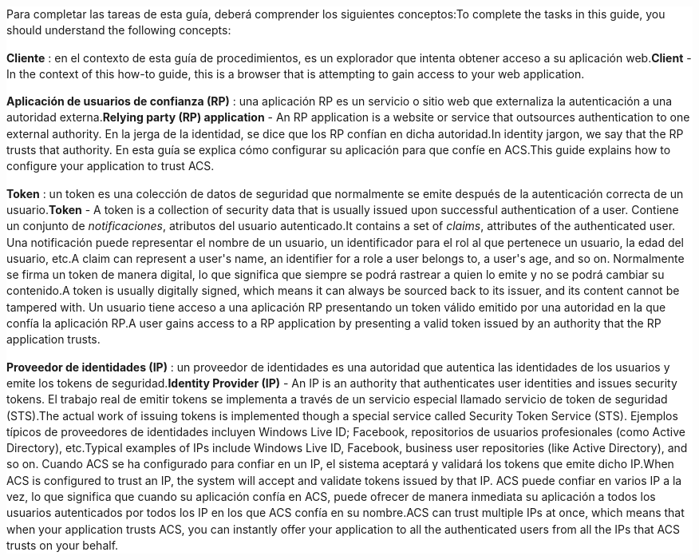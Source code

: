 <span data-ttu-id="f73cd-121">Para completar las tareas de esta guía, deberá comprender los siguientes conceptos:</span><span class="sxs-lookup"><span data-stu-id="f73cd-121">To complete the tasks in this guide, you should understand the following concepts:</span></span>

<span data-ttu-id="f73cd-122">**Cliente** : en el contexto de esta guía de procedimientos, es un explorador que intenta obtener acceso a su aplicación web.</span><span class="sxs-lookup"><span data-stu-id="f73cd-122">**Client** - In the context of this how-to guide, this is a browser that is attempting to gain access to your web application.</span></span>

<span data-ttu-id="f73cd-123">**Aplicación de usuarios de confianza (RP)** : una aplicación RP es un servicio o sitio web que externaliza la autenticación a una autoridad externa.</span><span class="sxs-lookup"><span data-stu-id="f73cd-123">**Relying party (RP) application** - An RP application is a website or service that outsources authentication to one external authority.</span></span> <span data-ttu-id="f73cd-124">En la jerga de la identidad, se dice que los RP confían en dicha autoridad.</span><span class="sxs-lookup"><span data-stu-id="f73cd-124">In identity jargon, we say that the RP trusts that authority.</span></span> <span data-ttu-id="f73cd-125">En esta guía se explica cómo configurar su aplicación para que confíe en ACS.</span><span class="sxs-lookup"><span data-stu-id="f73cd-125">This guide explains how to configure your application to trust ACS.</span></span>

<span data-ttu-id="f73cd-126">**Token** : un token es una colección de datos de seguridad que normalmente se emite después de la autenticación correcta de un usuario.</span><span class="sxs-lookup"><span data-stu-id="f73cd-126">**Token** - A token is a collection of security data that is usually issued upon successful authentication of a user.</span></span> <span data-ttu-id="f73cd-127">Contiene un conjunto de *notificaciones*, atributos del usuario autenticado.</span><span class="sxs-lookup"><span data-stu-id="f73cd-127">It contains a set of *claims*, attributes of the authenticated user.</span></span> <span data-ttu-id="f73cd-128">Una notificación puede representar el nombre de un usuario, un identificador para el rol al que pertenece un usuario, la edad del usuario, etc.</span><span class="sxs-lookup"><span data-stu-id="f73cd-128">A claim can represent a user's name, an identifier for a role a user belongs to, a user's age, and so on.</span></span> <span data-ttu-id="f73cd-129">Normalmente se firma un token de manera digital, lo que significa que siempre se podrá rastrear a quien lo emite y no se podrá cambiar su contenido.</span><span class="sxs-lookup"><span data-stu-id="f73cd-129">A token is usually digitally signed, which means it can always be sourced back to its issuer, and its content cannot be tampered with.</span></span> <span data-ttu-id="f73cd-130">Un usuario tiene acceso a una aplicación RP presentando un token válido emitido por una autoridad en la que confía la aplicación RP.</span><span class="sxs-lookup"><span data-stu-id="f73cd-130">A user gains access to a RP application by presenting a valid token issued by an authority that the RP application trusts.</span></span>

<span data-ttu-id="f73cd-131">**Proveedor de identidades (IP)** : un proveedor de identidades es una autoridad que autentica las identidades de los usuarios y emite los tokens de seguridad.</span><span class="sxs-lookup"><span data-stu-id="f73cd-131">**Identity Provider (IP)** - An IP is an authority that authenticates user identities and issues security tokens.</span></span> <span data-ttu-id="f73cd-132">El trabajo real de emitir tokens se implementa a través de un servicio especial llamado servicio de token de seguridad (STS).</span><span class="sxs-lookup"><span data-stu-id="f73cd-132">The actual work of issuing tokens is implemented though a special service called Security Token Service (STS).</span></span> <span data-ttu-id="f73cd-133">Ejemplos típicos de proveedores de identidades incluyen Windows Live ID; Facebook, repositorios de usuarios profesionales (como Active Directory), etc.</span><span class="sxs-lookup"><span data-stu-id="f73cd-133">Typical examples of IPs include Windows Live ID, Facebook, business user repositories (like Active Directory), and so on.</span></span>
<span data-ttu-id="f73cd-134">Cuando ACS se ha configurado para confiar en un IP, el sistema aceptará y validará los tokens que emite dicho IP.</span><span class="sxs-lookup"><span data-stu-id="f73cd-134">When ACS is configured to trust an IP, the system will accept and validate tokens issued by that IP.</span></span> <span data-ttu-id="f73cd-135">ACS puede confiar en varios IP a la vez, lo que significa que cuando su aplicación confía en ACS, puede ofrecer de manera inmediata su aplicación a todos los usuarios autenticados por todos los IP en los que ACS confía en su nombre.</span><span class="sxs-lookup"><span data-stu-id="f73cd-135">ACS can trust multiple IPs at once, which means that when your application trusts ACS, you can instantly offer your application to all the authenticated users from all the IPs that ACS trusts on your behalf.</span></span>
